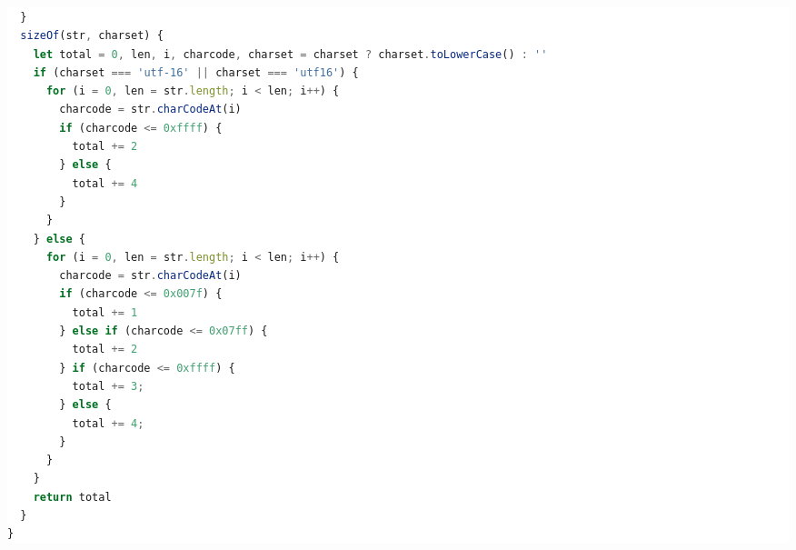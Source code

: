 ```js
  }
  sizeOf(str, charset) {
    let total = 0, len, i, charcode, charset = charset ? charset.toLowerCase() : ''
    if (charset === 'utf-16' || charset === 'utf16') {
      for (i = 0, len = str.length; i < len; i++) {
        charcode = str.charCodeAt(i)
        if (charcode <= 0xffff) {
          total += 2
        } else {
          total += 4
        }
      }
    } else {
      for (i = 0, len = str.length; i < len; i++) {
        charcode = str.charCodeAt(i)
        if (charcode <= 0x007f) {
          total += 1
        } else if (charcode <= 0x07ff) {
          total += 2
        } if (charcode <= 0xffff) {
          total += 3;
        } else {
          total += 4;
        }
      }
    }
    return total
  }
}
```